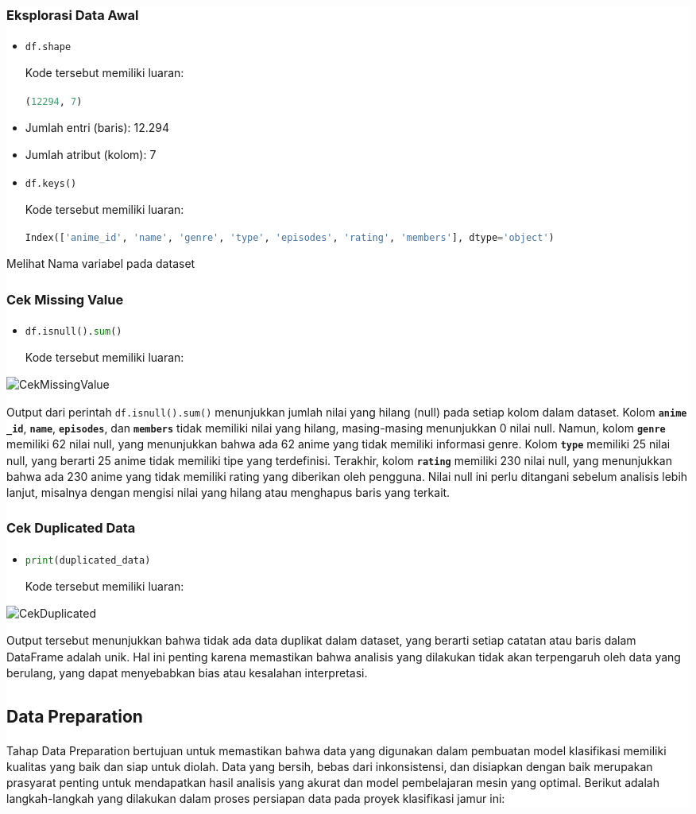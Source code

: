 ### Eksplorasi Data Awal
- ```python
  df.shape
  ```
  Kode tersebut memiliki luaran:
  ```python
  (12294, 7)
  ```
- Jumlah entri (baris): 12.294
- Jumlah atribut (kolom): 7


- ```python
  df.keys()
  ```
  Kode tersebut memiliki luaran:
  ```python
  Index(['anime_id', 'name', 'genre', 'type', 'episodes', 'rating', 'members'], dtype='object')
  ```
Melihat Nama variabel pada dataset

### Cek Missing Value 
- ```python
  df.isnull().sum()
  ```
  Kode tersebut memiliki luaran:

![CekMissingValue](https://github.com/user-attachments/assets/f3b843e5-8269-4f4d-8880-56c4656c5f1d)


Output dari perintah `df.isnull().sum()` menunjukkan jumlah nilai yang hilang (null) pada setiap kolom dalam dataset. Kolom **`anime_id`**, **`name`**, **`episodes`**, dan **`members`** tidak memiliki nilai yang hilang, masing-masing menunjukkan 0 nilai null. Namun, kolom **`genre`** memiliki 62 nilai null, yang menunjukkan bahwa ada 62 anime yang tidak memiliki informasi genre. Kolom **`type`** memiliki 25 nilai null, yang berarti 25 anime tidak memiliki tipe yang terdefinisi. Terakhir, kolom **`rating`** memiliki 230 nilai null, yang menunjukkan bahwa ada 230 anime yang tidak memiliki rating yang diberikan oleh pengguna. Nilai null ini perlu ditangani sebelum analisis lebih lanjut, misalnya dengan mengisi nilai yang hilang atau menghapus baris yang terkait.

### Cek Duplicated Data 
- ```python
  print(duplicated_data)
  ```
  Kode tersebut memiliki luaran:
  
![CekDuplicated](https://github.com/user-attachments/assets/6033d94f-6b6c-4093-9723-55a7ac2c4f45)

Output tersebut menunjukkan bahwa tidak ada data duplikat dalam dataset, yang berarti setiap catatan atau baris dalam DataFrame adalah unik. Hal ini penting karena memastikan bahwa analisis yang dilakukan tidak akan terpengaruh oleh data yang berulang, yang dapat menyebabkan bias atau kesalahan interpretasi.

## Data Preparation
Tahap Data Preparation bertujuan untuk memastikan bahwa data yang digunakan dalam pembuatan model klasifikasi memiliki kualitas yang baik dan siap untuk diolah. Data yang bersih, bebas dari inkonsistensi, dan disiapkan dengan baik merupakan prasyarat penting untuk mendapatkan hasil analisis yang akurat dan model pembelajaran mesin yang optimal. Berikut adalah langkah-langkah yang dilakukan dalam proses persiapan data pada proyek klasifikasi jamur ini:
